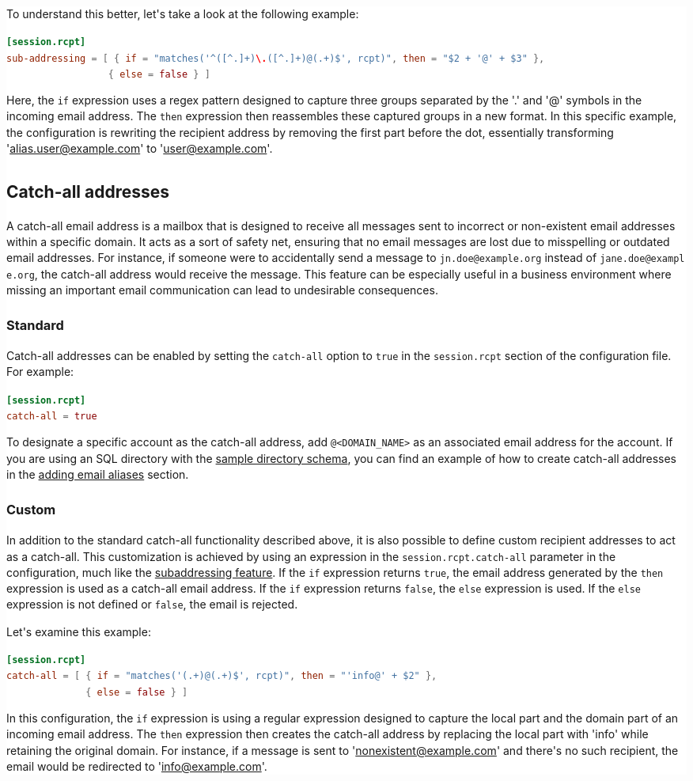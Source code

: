 To understand this better, let's take a look at the following example:

```toml
[session.rcpt]
sub-addressing = [ { if = "matches('^([^.]+)\.([^.]+)@(.+)$', rcpt)", then = "$2 + '@' + $3" }, 
                  { else = false } ]
```

Here, the `if` expression uses a regex pattern designed to capture three groups separated by the '.' and '@' symbols in the incoming email address. The `then` expression then reassembles these captured groups in a new format. In this specific example, the configuration is rewriting the recipient address by removing the first part before the dot, essentially transforming 'alias.user@example.com' to 'user@example.com'. 

## Catch-all addresses

A catch-all email address is a mailbox that is designed to receive all messages sent to incorrect or non-existent email addresses within a specific domain. It acts as a sort of safety net, ensuring that no email messages are lost due to misspelling or outdated email addresses. For instance, if someone were to accidentally send a message to `jn.doe@example.org` instead of `jane.doe@example.org`, the catch-all address would receive the message. This feature can be especially useful in a business environment where missing an important email communication can lead to undesirable consequences.

### Standard

Catch-all addresses can be enabled by setting the `catch-all` option to `true` in the `session.rcpt` section of the configuration file. For example:

```toml
[session.rcpt]
catch-all = true
```

To designate a specific account as the catch-all address, add `@<DOMAIN_NAME>` as an associated email address for the account. If you are using an SQL directory with the [sample directory schema](/docs/auth/backend/sql#sample-directory-schema), you can find an example of how to create catch-all addresses in the [adding email aliases](/docs/auth/backend/sql#adding-an-email-alias) section. 

### Custom

In addition to the standard catch-all functionality described above, it is also possible to define custom recipient addresses to act as a catch-all. This customization is achieved by using an expression in the `session.rcpt.catch-all` parameter in the configuration, much like the [subaddressing feature](#custom). If the `if` expression returns `true`, the email address generated by the `then` expression is used as a catch-all email address. If the `if` expression returns `false`, the `else` expression is used. If the `else` expression is not defined or `false`, the email is rejected. 

Let's examine this example:

```toml
[session.rcpt]
catch-all = [ { if = "matches('(.+)@(.+)$', rcpt)", then = "'info@' + $2" },
              { else = false } ]
```

In this configuration, the `if` expression is using a regular expression designed to capture the local part and the domain part of an incoming email address. The `then` expression then creates the catch-all address by replacing the local part with 'info' while retaining the original domain. For instance, if a message is sent to 'nonexistent@example.com' and there's no such recipient, the email would be redirected to 'info@example.com'. 
